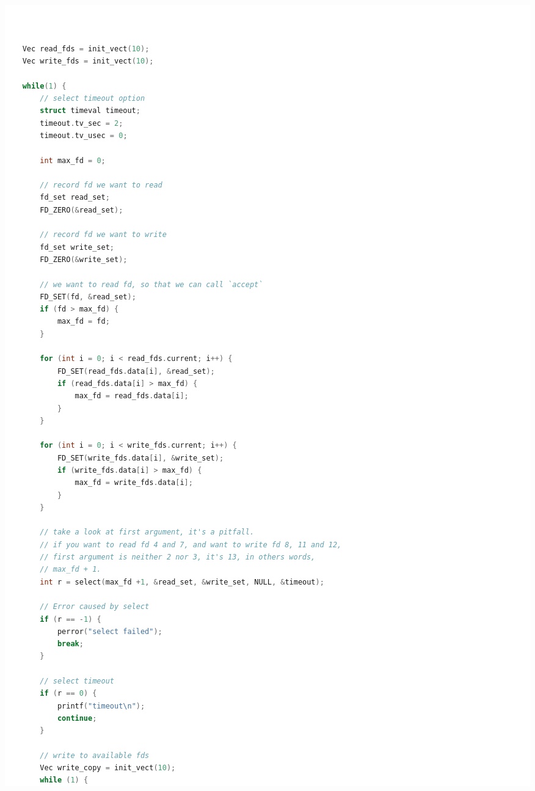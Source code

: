```c  

    

    Vec read_fds = init_vect(10);
    Vec write_fds = init_vect(10);

    while(1) {
        // select timeout option
        struct timeval timeout;
        timeout.tv_sec = 2;
        timeout.tv_usec = 0;

        int max_fd = 0;

        // record fd we want to read
        fd_set read_set;
        FD_ZERO(&read_set);

        // record fd we want to write
        fd_set write_set;
        FD_ZERO(&write_set);

        // we want to read fd, so that we can call `accept`
        FD_SET(fd, &read_set);
        if (fd > max_fd) {
            max_fd = fd;
        }

        for (int i = 0; i < read_fds.current; i++) {
            FD_SET(read_fds.data[i], &read_set);
            if (read_fds.data[i] > max_fd) {
                max_fd = read_fds.data[i];
            }
        }

        for (int i = 0; i < write_fds.current; i++) {
            FD_SET(write_fds.data[i], &write_set);
            if (write_fds.data[i] > max_fd) {
                max_fd = write_fds.data[i];
            }
        }

        // take a look at first argument, it's a pitfall.
        // if you want to read fd 4 and 7, and want to write fd 8, 11 and 12,
        // first argument is neither 2 nor 3, it's 13, in others words,
        // max_fd + 1.
        int r = select(max_fd +1, &read_set, &write_set, NULL, &timeout);

        // Error caused by select
        if (r == -1) {
            perror("select failed");
            break;
        }

        // select timeout
        if (r == 0) {
            printf("timeout\n");
            continue;
        }

        // write to available fds
        Vec write_copy = init_vect(10);
        while (1) {
```